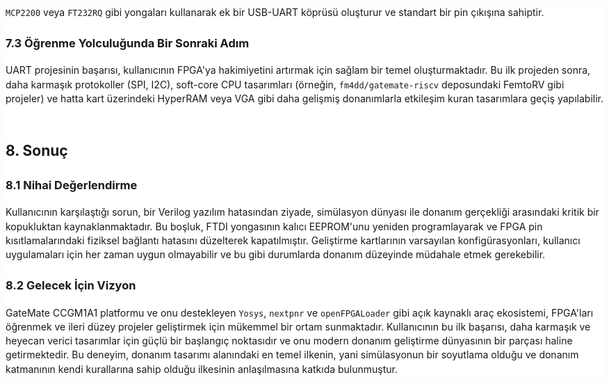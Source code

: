 `MCP2200` veya `FT232RQ` gibi yongaları kullanarak ek bir USB-UART köprüsü oluşturur ve standart bir pin çıkışına sahiptir.  

### 7.3 Öğrenme Yolculuğunda Bir Sonraki Adım

UART projesinin başarısı, kullanıcının FPGA'ya hakimiyetini artırmak için sağlam bir temel oluşturmaktadır. Bu ilk projeden sonra, daha karmaşık protokoller (SPI, I2C), soft-core CPU tasarımları (örneğin, `fm4dd/gatemate-riscv` deposundaki FemtoRV gibi projeler) ve hatta kart üzerindeki HyperRAM veya VGA gibi daha gelişmiş donanımlarla etkileşim kuran tasarımlara geçiş yapılabilir.  

## 8. Sonuç

### 8.1 Nihai Değerlendirme

Kullanıcının karşılaştığı sorun, bir Verilog yazılım hatasından ziyade, simülasyon dünyası ile donanım gerçekliği arasındaki kritik bir kopukluktan kaynaklanmaktadır. Bu boşluk, FTDI yongasının kalıcı EEPROM'unu yeniden programlayarak ve FPGA pin kısıtlamalarındaki fiziksel bağlantı hatasını düzelterek kapatılmıştır. Geliştirme kartlarının varsayılan konfigürasyonları, kullanıcı uygulamaları için her zaman uygun olmayabilir ve bu gibi durumlarda donanım düzeyinde müdahale etmek gerekebilir.

### 8.2 Gelecek İçin Vizyon

GateMate CCGM1A1 platformu ve onu destekleyen `Yosys`, `nextpnr` ve `openFPGALoader` gibi açık kaynaklı araç ekosistemi, FPGA'ları öğrenmek ve ileri düzey projeler geliştirmek için mükemmel bir ortam sunmaktadır. Kullanıcının bu ilk başarısı, daha karmaşık ve heyecan verici tasarımlar için güçlü bir başlangıç noktasıdır ve onu modern donanım geliştirme dünyasının bir parçası haline getirmektedir. Bu deneyim, donanım tasarımı alanındaki en temel ilkenin, yani simülasyonun bir soyutlama olduğu ve donanım katmanının kendi kurallarına sahip olduğu ilkesinin anlaşılmasına katkıda bulunmuştur.